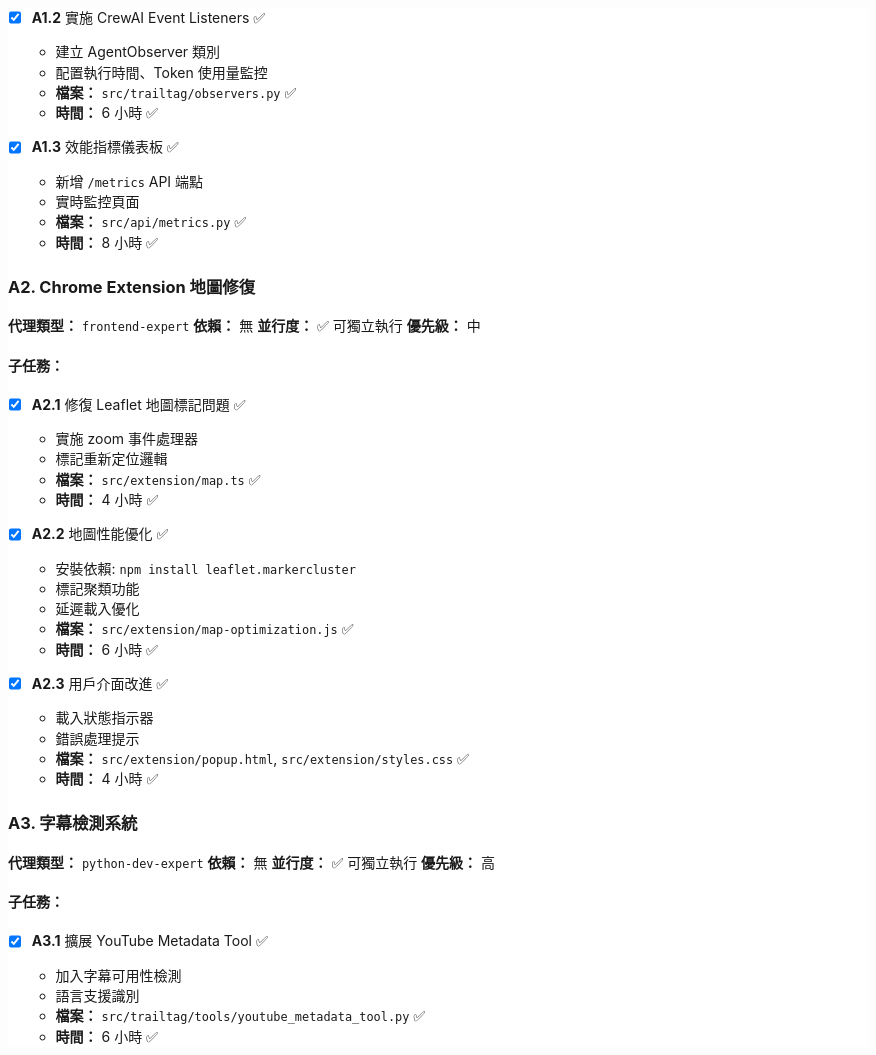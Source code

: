 - [x] **A1.2** 實施 CrewAI Event Listeners ✅

  - 建立 AgentObserver 類別
  - 配置執行時間、Token 使用量監控
  - **檔案：** `src/trailtag/observers.py` ✅
  - **時間：** 6 小時 ✅

- [x] **A1.3** 效能指標儀表板 ✅
  - 新增 `/metrics` API 端點
  - 實時監控頁面
  - **檔案：** `src/api/metrics.py` ✅
  - **時間：** 8 小時 ✅

### A2. Chrome Extension 地圖修復

**代理類型：** `frontend-expert`
**依賴：** 無
**並行度：** ✅ 可獨立執行
**優先級：** 中

#### 子任務：

- [x] **A2.1** 修復 Leaflet 地圖標記問題 ✅

  - 實施 zoom 事件處理器
  - 標記重新定位邏輯
  - **檔案：** `src/extension/map.ts` ✅
  - **時間：** 4 小時 ✅

- [x] **A2.2** 地圖性能優化 ✅

  - 安裝依賴: `npm install leaflet.markercluster`
  - 標記聚類功能
  - 延遲載入優化
  - **檔案：** `src/extension/map-optimization.js` ✅
  - **時間：** 6 小時 ✅

- [x] **A2.3** 用戶介面改進 ✅
  - 載入狀態指示器
  - 錯誤處理提示
  - **檔案：** `src/extension/popup.html`, `src/extension/styles.css` ✅
  - **時間：** 4 小時 ✅

### A3. 字幕檢測系統

**代理類型：** `python-dev-expert`
**依賴：** 無
**並行度：** ✅ 可獨立執行
**優先級：** 高

#### 子任務：

- [x] **A3.1** 擴展 YouTube Metadata Tool ✅

  - 加入字幕可用性檢測
  - 語言支援識別
  - **檔案：** `src/trailtag/tools/youtube_metadata_tool.py` ✅
  - **時間：** 6 小時 ✅
